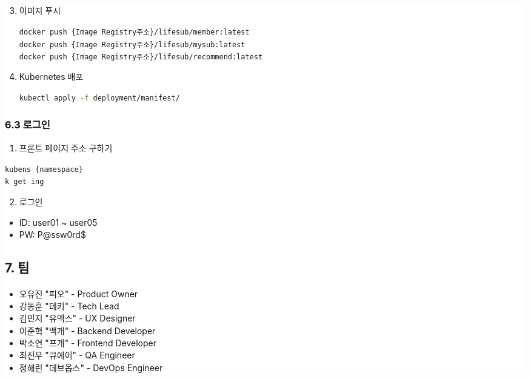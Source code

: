 
3. 이미지 푸시
   ```bash
   docker push {Image Registry주소}/lifesub/member:latest
   docker push {Image Registry주소}/lifesub/mysub:latest
   docker push {Image Registry주소}/lifesub/recommend:latest
   ```

4. Kubernetes 배포
   ```bash
   kubectl apply -f deployment/manifest/
   ```

### 6.3 로그인
1) 프론트 페이지 주소 구하기   
```
kubens {namespace}
k get ing
```

2) 로그인 
- ID: user01 ~ user05
- PW: P@ssw0rd$


## 7. 팀

- 오유진 "피오" - Product Owner
- 강동훈 "테키" - Tech Lead
- 김민지 "유엑스" - UX Designer
- 이준혁 "백개" - Backend Developer
- 박소연 "프개" - Frontend Developer
- 최진우 "큐에이" - QA Engineer
- 정해린 "데브옵스" - DevOps Engineer
  
